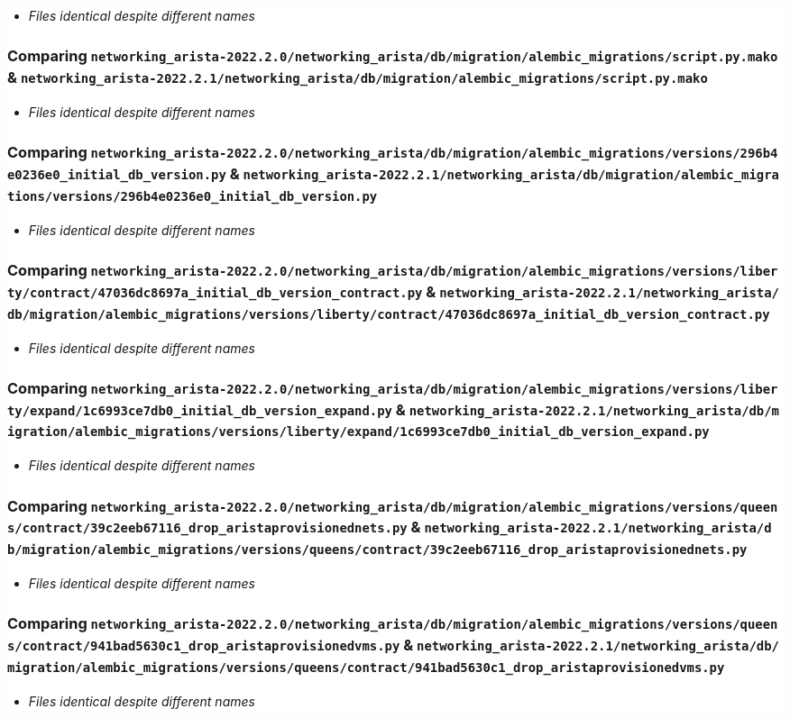  * *Files identical despite different names*

### Comparing `networking_arista-2022.2.0/networking_arista/db/migration/alembic_migrations/script.py.mako` & `networking_arista-2022.2.1/networking_arista/db/migration/alembic_migrations/script.py.mako`

 * *Files identical despite different names*

### Comparing `networking_arista-2022.2.0/networking_arista/db/migration/alembic_migrations/versions/296b4e0236e0_initial_db_version.py` & `networking_arista-2022.2.1/networking_arista/db/migration/alembic_migrations/versions/296b4e0236e0_initial_db_version.py`

 * *Files identical despite different names*

### Comparing `networking_arista-2022.2.0/networking_arista/db/migration/alembic_migrations/versions/liberty/contract/47036dc8697a_initial_db_version_contract.py` & `networking_arista-2022.2.1/networking_arista/db/migration/alembic_migrations/versions/liberty/contract/47036dc8697a_initial_db_version_contract.py`

 * *Files identical despite different names*

### Comparing `networking_arista-2022.2.0/networking_arista/db/migration/alembic_migrations/versions/liberty/expand/1c6993ce7db0_initial_db_version_expand.py` & `networking_arista-2022.2.1/networking_arista/db/migration/alembic_migrations/versions/liberty/expand/1c6993ce7db0_initial_db_version_expand.py`

 * *Files identical despite different names*

### Comparing `networking_arista-2022.2.0/networking_arista/db/migration/alembic_migrations/versions/queens/contract/39c2eeb67116_drop_aristaprovisionednets.py` & `networking_arista-2022.2.1/networking_arista/db/migration/alembic_migrations/versions/queens/contract/39c2eeb67116_drop_aristaprovisionednets.py`

 * *Files identical despite different names*

### Comparing `networking_arista-2022.2.0/networking_arista/db/migration/alembic_migrations/versions/queens/contract/941bad5630c1_drop_aristaprovisionedvms.py` & `networking_arista-2022.2.1/networking_arista/db/migration/alembic_migrations/versions/queens/contract/941bad5630c1_drop_aristaprovisionedvms.py`

 * *Files identical despite different names*
